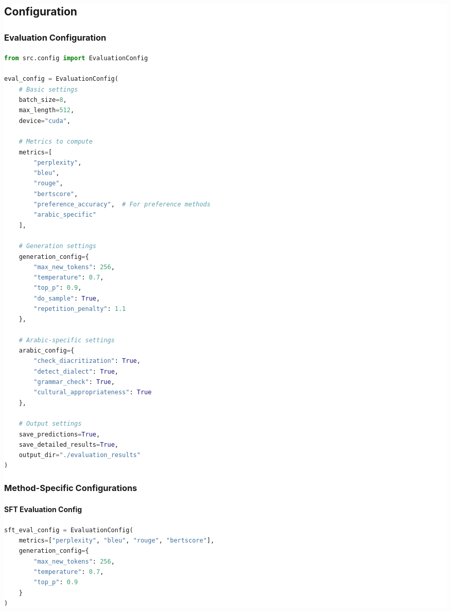 ## Configuration

### Evaluation Configuration

```python
from src.config import EvaluationConfig

eval_config = EvaluationConfig(
    # Basic settings
    batch_size=8,
    max_length=512,
    device="cuda",
    
    # Metrics to compute
    metrics=[
        "perplexity",
        "bleu",
        "rouge",
        "bertscore",
        "preference_accuracy",  # For preference methods
        "arabic_specific"
    ],
    
    # Generation settings
    generation_config={
        "max_new_tokens": 256,
        "temperature": 0.7,
        "top_p": 0.9,
        "do_sample": True,
        "repetition_penalty": 1.1
    },
    
    # Arabic-specific settings
    arabic_config={
        "check_diacritization": True,
        "detect_dialect": True,
        "grammar_check": True,
        "cultural_appropriateness": True
    },
    
    # Output settings
    save_predictions=True,
    save_detailed_results=True,
    output_dir="./evaluation_results"
)
```

### Method-Specific Configurations

#### SFT Evaluation Config
```python
sft_eval_config = EvaluationConfig(
    metrics=["perplexity", "bleu", "rouge", "bertscore"],
    generation_config={
        "max_new_tokens": 256,
        "temperature": 0.7,
        "top_p": 0.9
    }
)
```
